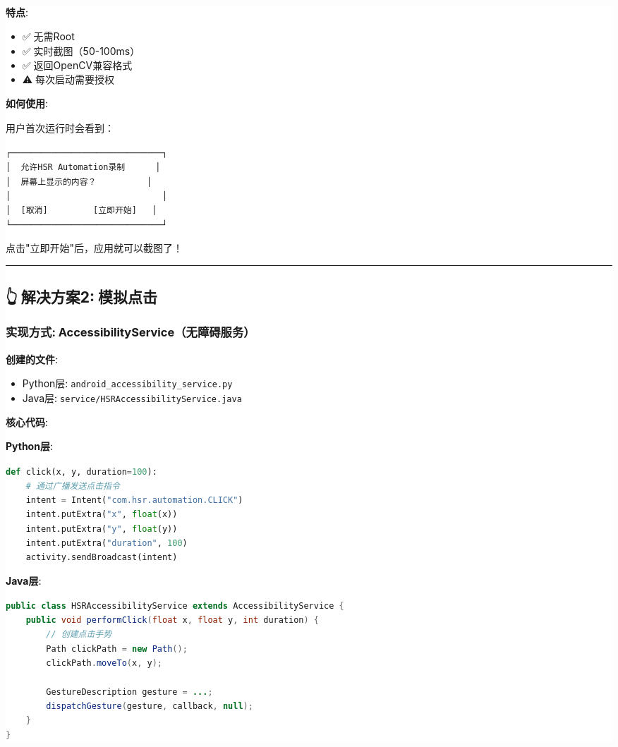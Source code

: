 **特点**:
- ✅ 无需Root
- ✅ 实时截图（50-100ms）
- ✅ 返回OpenCV兼容格式
- ⚠️ 每次启动需要授权

**如何使用**:

用户首次运行时会看到：
```
┌──────────────────────────────┐
│  允许HSR Automation录制      │
│  屏幕上显示的内容？          │
│                              │
│  [取消]         [立即开始]   │
└──────────────────────────────┘
```

点击"立即开始"后，应用就可以截图了！

---

## 👆 解决方案2: 模拟点击

### 实现方式: AccessibilityService（无障碍服务）

**创建的文件**:
- Python层: `android_accessibility_service.py`
- Java层: `service/HSRAccessibilityService.java`

**核心代码**:

**Python层**:
```python
def click(x, y, duration=100):
    # 通过广播发送点击指令
    intent = Intent("com.hsr.automation.CLICK")
    intent.putExtra("x", float(x))
    intent.putExtra("y", float(y))
    intent.putExtra("duration", 100)
    activity.sendBroadcast(intent)
```

**Java层**:
```java
public class HSRAccessibilityService extends AccessibilityService {
    public void performClick(float x, float y, int duration) {
        // 创建点击手势
        Path clickPath = new Path();
        clickPath.moveTo(x, y);
        
        GestureDescription gesture = ...;
        dispatchGesture(gesture, callback, null);
    }
}
```
